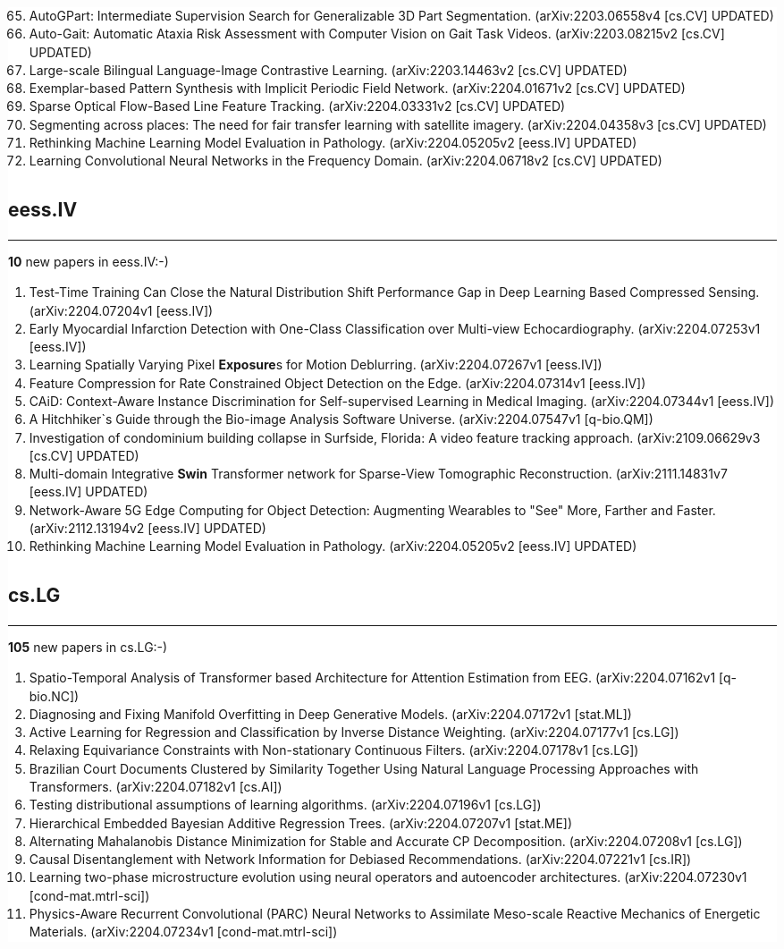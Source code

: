 65. AutoGPart: Intermediate Supervision Search for Generalizable 3D Part Segmentation. (arXiv:2203.06558v4 [cs.CV] UPDATED)
66. Auto-Gait: Automatic Ataxia Risk Assessment with Computer Vision on Gait Task Videos. (arXiv:2203.08215v2 [cs.CV] UPDATED)
67. Large-scale Bilingual Language-Image Contrastive Learning. (arXiv:2203.14463v2 [cs.CV] UPDATED)
68. Exemplar-based Pattern Synthesis with Implicit Periodic Field Network. (arXiv:2204.01671v2 [cs.CV] UPDATED)
69. Sparse Optical Flow-Based Line Feature Tracking. (arXiv:2204.03331v2 [cs.CV] UPDATED)
70. Segmenting across places: The need for fair transfer learning with satellite imagery. (arXiv:2204.04358v3 [cs.CV] UPDATED)
71. Rethinking Machine Learning Model Evaluation in Pathology. (arXiv:2204.05205v2 [eess.IV] UPDATED)
72. Learning Convolutional Neural Networks in the Frequency Domain. (arXiv:2204.06718v2 [cs.CV] UPDATED)
## eess.IV
---
**10** new papers in eess.IV:-) 
1. Test-Time Training Can Close the Natural Distribution Shift Performance Gap in Deep Learning Based Compressed Sensing. (arXiv:2204.07204v1 [eess.IV])
2. Early Myocardial Infarction Detection with One-Class Classification over Multi-view Echocardiography. (arXiv:2204.07253v1 [eess.IV])
3. Learning Spatially Varying Pixel **Exposure**s for Motion Deblurring. (arXiv:2204.07267v1 [eess.IV])
4. Feature Compression for Rate Constrained Object Detection on the Edge. (arXiv:2204.07314v1 [eess.IV])
5. CAiD: Context-Aware Instance Discrimination for Self-supervised Learning in Medical Imaging. (arXiv:2204.07344v1 [eess.IV])
6. A Hitchhiker`s Guide through the Bio-image Analysis Software Universe. (arXiv:2204.07547v1 [q-bio.QM])
7. Investigation of condominium building collapse in Surfside, Florida: A video feature tracking approach. (arXiv:2109.06629v3 [cs.CV] UPDATED)
8. Multi-domain Integrative **Swin** Transformer network for Sparse-View Tomographic Reconstruction. (arXiv:2111.14831v7 [eess.IV] UPDATED)
9. Network-Aware 5G Edge Computing for Object Detection: Augmenting Wearables to "See" More, Farther and Faster. (arXiv:2112.13194v2 [eess.IV] UPDATED)
10. Rethinking Machine Learning Model Evaluation in Pathology. (arXiv:2204.05205v2 [eess.IV] UPDATED)
## cs.LG
---
**105** new papers in cs.LG:-) 
1. Spatio-Temporal Analysis of Transformer based Architecture for Attention Estimation from EEG. (arXiv:2204.07162v1 [q-bio.NC])
2. Diagnosing and Fixing Manifold Overfitting in Deep Generative Models. (arXiv:2204.07172v1 [stat.ML])
3. Active Learning for Regression and Classification by Inverse Distance Weighting. (arXiv:2204.07177v1 [cs.LG])
4. Relaxing Equivariance Constraints with Non-stationary Continuous Filters. (arXiv:2204.07178v1 [cs.LG])
5. Brazilian Court Documents Clustered by Similarity Together Using Natural Language Processing Approaches with Transformers. (arXiv:2204.07182v1 [cs.AI])
6. Testing distributional assumptions of learning algorithms. (arXiv:2204.07196v1 [cs.LG])
7. Hierarchical Embedded Bayesian Additive Regression Trees. (arXiv:2204.07207v1 [stat.ME])
8. Alternating Mahalanobis Distance Minimization for Stable and Accurate CP Decomposition. (arXiv:2204.07208v1 [cs.LG])
9. Causal Disentanglement with Network Information for Debiased Recommendations. (arXiv:2204.07221v1 [cs.IR])
10. Learning two-phase microstructure evolution using neural operators and autoencoder architectures. (arXiv:2204.07230v1 [cond-mat.mtrl-sci])
11. Physics-Aware Recurrent Convolutional (PARC) Neural Networks to Assimilate Meso-scale Reactive Mechanics of Energetic Materials. (arXiv:2204.07234v1 [cond-mat.mtrl-sci])